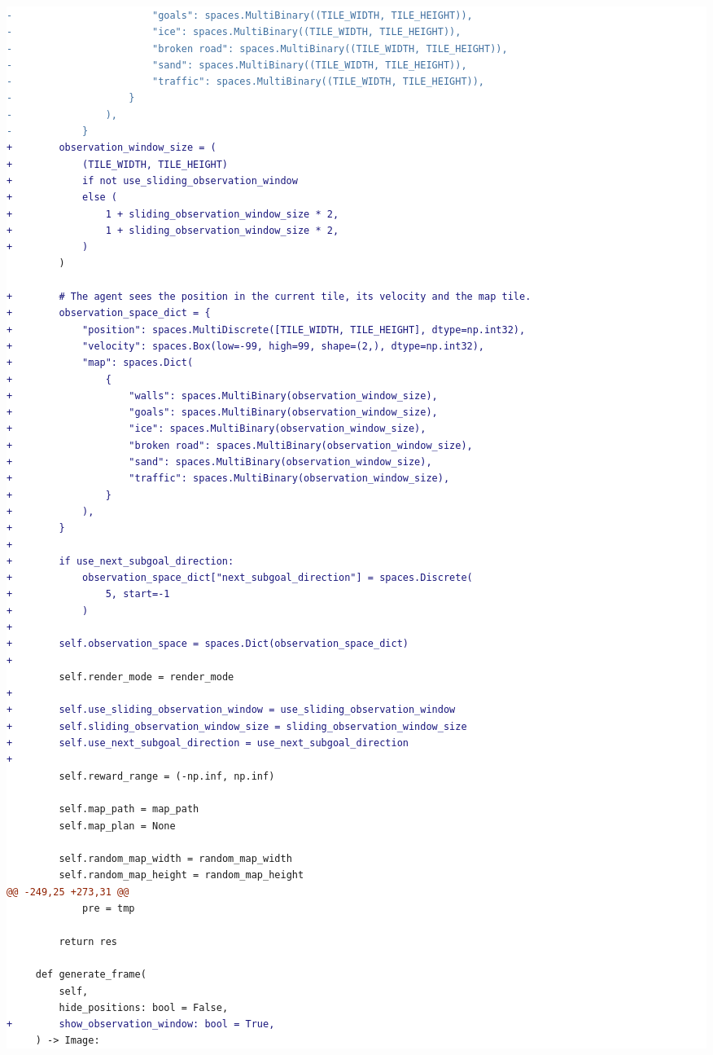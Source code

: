 ```diff
-                        "goals": spaces.MultiBinary((TILE_WIDTH, TILE_HEIGHT)),
-                        "ice": spaces.MultiBinary((TILE_WIDTH, TILE_HEIGHT)),
-                        "broken road": spaces.MultiBinary((TILE_WIDTH, TILE_HEIGHT)),
-                        "sand": spaces.MultiBinary((TILE_WIDTH, TILE_HEIGHT)),
-                        "traffic": spaces.MultiBinary((TILE_WIDTH, TILE_HEIGHT)),
-                    }
-                ),
-            }
+        observation_window_size = (
+            (TILE_WIDTH, TILE_HEIGHT)
+            if not use_sliding_observation_window
+            else (
+                1 + sliding_observation_window_size * 2,
+                1 + sliding_observation_window_size * 2,
+            )
         )
 
+        # The agent sees the position in the current tile, its velocity and the map tile.
+        observation_space_dict = {
+            "position": spaces.MultiDiscrete([TILE_WIDTH, TILE_HEIGHT], dtype=np.int32),
+            "velocity": spaces.Box(low=-99, high=99, shape=(2,), dtype=np.int32),
+            "map": spaces.Dict(
+                {
+                    "walls": spaces.MultiBinary(observation_window_size),
+                    "goals": spaces.MultiBinary(observation_window_size),
+                    "ice": spaces.MultiBinary(observation_window_size),
+                    "broken road": spaces.MultiBinary(observation_window_size),
+                    "sand": spaces.MultiBinary(observation_window_size),
+                    "traffic": spaces.MultiBinary(observation_window_size),
+                }
+            ),
+        }
+
+        if use_next_subgoal_direction:
+            observation_space_dict["next_subgoal_direction"] = spaces.Discrete(
+                5, start=-1
+            )
+
+        self.observation_space = spaces.Dict(observation_space_dict)
+
         self.render_mode = render_mode
+
+        self.use_sliding_observation_window = use_sliding_observation_window
+        self.sliding_observation_window_size = sliding_observation_window_size
+        self.use_next_subgoal_direction = use_next_subgoal_direction
+
         self.reward_range = (-np.inf, np.inf)
 
         self.map_path = map_path
         self.map_plan = None
 
         self.random_map_width = random_map_width
         self.random_map_height = random_map_height
@@ -249,25 +273,31 @@
             pre = tmp
 
         return res
 
     def generate_frame(
         self,
         hide_positions: bool = False,
+        show_observation_window: bool = True,
     ) -> Image:
```